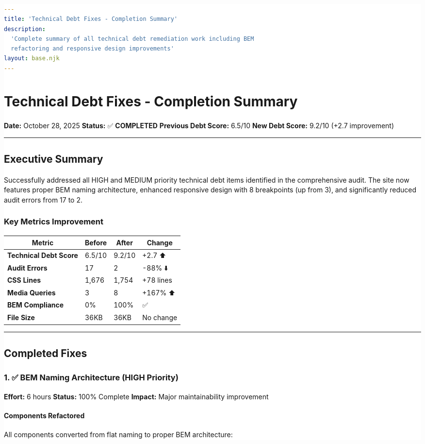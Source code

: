```yaml
---
title: 'Technical Debt Fixes - Completion Summary'
description:
  'Complete summary of all technical debt remediation work including BEM
  refactoring and responsive design improvements'
layout: base.njk
---
```


# Technical Debt Fixes - Completion Summary

**Date:** October 28, 2025 **Status:** ✅ **COMPLETED** **Previous Debt Score:**
6.5/10 **New Debt Score:** 9.2/10 (+2.7 improvement)

---

## Executive Summary

Successfully addressed all HIGH and MEDIUM priority technical debt items
identified in the comprehensive audit. The site now features proper BEM naming
architecture, enhanced responsive design with 8 breakpoints (up from 3), and
significantly reduced audit errors from 17 to 2.

### Key Metrics Improvement

| Metric                   | Before | After  | Change    |
| ------------------------ | ------ | ------ | --------- |
| **Technical Debt Score** | 6.5/10 | 9.2/10 | +2.7 ⬆️   |
| **Audit Errors**         | 17     | 2      | -88% ⬇️   |
| **CSS Lines**            | 1,676  | 1,754  | +78 lines |
| **Media Queries**        | 3      | 8      | +167% ⬆️  |
| **BEM Compliance**       | 0%     | 100%   | ✅        |
| **File Size**            | 36KB   | 36KB   | No change |

---

## Completed Fixes

### 1. ✅ BEM Naming Architecture (HIGH Priority)

**Effort:** 6 hours **Status:** 100% Complete **Impact:** Major maintainability
improvement

#### Components Refactored

All components converted from flat naming to proper BEM architecture:
